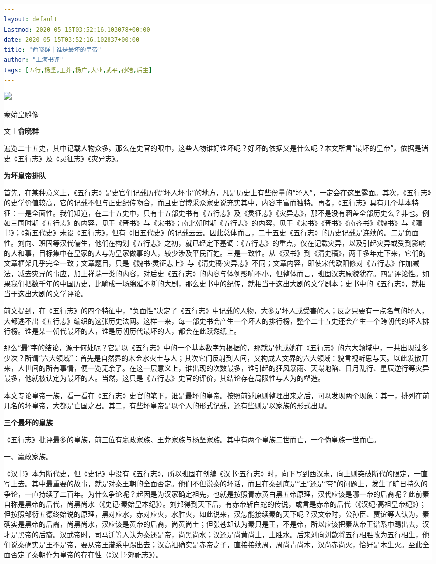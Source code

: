 ```yaml
---
layout: default
Lastmod: 2020-05-15T03:52:16.103078+00:00
date: 2020-05-15T03:52:16.102837+00:00
title: "俞晓群｜谁是最坏的皇帝"
author: "上海书评"
tags: [五行,杨坚,王莽,杨广,大业,武平,孙皓,后主]
---
```


![](https://images.weserv.nl/?url=https%3A//mmbiz.qpic.cn/mmbiz_jpg/LWS33FBk9BmsyYMd3eKLHnZdWHUSDACfBtF0mWN8T5v7pLHII8sibfv4oXsPWTwVEP1DzHPRAZ0SfFcvfk9ln7Q/640%3Fwx_fmt%3Djpeg)

秦始皇雕像

  

  

文︱****俞晓群****

  

  

遍览二十五史，其中记载人物众多。那么在史官的眼中，这些人物谁好谁坏呢？好坏的依据又是什么呢？本文所言“最坏的皇帝”，依据是诸史《五行志》及《灵征志》《灾异志》。

**为坏皇帝排队**

  
首先，在某种意义上，《五行志》是史官们记载历代“坏人坏事”的地方，凡是历史上有些份量的“坏人”，一定会在这里露面。其次，《五行志》的史学价值较高，它的记载不但与正史纪传吻合，而且史官博采众家史说充实其中，内容丰富而独特。再者，《五行志》具有几个基本特征：一是全面性。我们知道，在二十五史中，只有十五部史书有《五行志》及《灵征志》《灾异志》，那不是没有涵盖全部历史么？非也。例如三国时期《五行志》的内容，见于《晋书》与《宋书》；南北朝时期《五行志》的内容，见于《宋书》《晋书》《南齐书》《魏书》与《隋书》；《新五代史》未设《五行志》，但有《旧五代史》的记载云云。因此总体而言，二十五史《五行志》的历史记载是连续的。二是负面性。刘向、班固等汉代儒生，他们在构划《五行志》之初，就已经定下基调：《五行志》的重点，仅在记载灾异，以及引起灾异或受到影响的人和事，目标集中在皇家的人与为皇家做事的人，较少涉及平民百姓。三是一致性。从《汉书》到《清史稿》，两千多年走下来，它们的文章框架几乎完全一致；文章题目，只是《魏书·灵征志上》与《清史稿·灾异志》不同；文章内容，即使宋代欧阳修对《五行志》作加减法，减去灾异的事应，加上祥瑞一类的内容，对后史《五行志》的内容与体例影响不小，但整体而言，班固汉志原貌犹存。四是评论性。如果我们把数千年的中国历史，比喻成一场绵延不断的大剧，那么史书中的纪传，就相当于这出大剧的文学剧本；史书中的《五行志》，就相当于这出大剧的文学评论。

  
前文提到，在《五行志》的四个特征中，“负面性”决定了《五行志》中记载的人物，大多是坏人或受害的人；反之只要有一点名气的坏人，大都逃不出《五行志》编织的这张历史法网。这样一来，每一部史书会产生一个坏人的排行榜，整个二十五史还会产生一个跨朝代的坏人排行榜。谁是某一朝代最坏的人，谁是历朝历代最坏的人，都会在此跃然纸上。

  
那么“最”字的结论，源于何处呢？它是以《五行志》中的一个基本数字为根据的，那就是他或她在《五行志》的六大领域中，一共出现过多少次？所谓“六大领域”：首先是自然界的木金水火土与人；其次它们反射到人间，又构成人文界的六大领域：貌言视听思与天。以此发散开来，人世间的所有事情，便一览无余了。在这一层意义上，谁出现的次数最多，谁引起的狂风暴雨、天塌地陷、日月乱行、星辰逆行等灾异最多，他就被认定为最坏的人。当然，这只是《五行志》史官的评价，其结论存在局限性与人为的塑造。

  
本文专论皇帝一族，看一看在《五行志》史官的笔下，谁是最坏的皇帝。按照前述原则整理出来之后，可以发现两个现象：其一，排列在前几名的坏皇帝，大都是亡国之君。其二，有些坏皇帝是以个人的形式记载，还有些则是以家族的形式出现。

**三个最坏的皇族**

  
《五行志》批评最多的皇族，前三位有嬴政家族、王莽家族与杨坚家族。其中有两个皇族二世而亡，一个伪皇族一世而亡。

  
一、嬴政家族。

  
《汉书》本为断代史，但《史记》中没有《五行志》，所以班固在创编《汉书·五行志》时，向下写到西汉末，向上则突破断代的限定，一直写上去。其中最重要的故事，就是对秦王朝的全面否定。他们不但说秦的坏话，而且在秦到底是“王”还是“帝”的问题上，发生了旷日持久的争论，一直持续了二百年。为什么争论呢？起因是为汉家确定祖先，也就是按照青赤黄白黑五帝原理，汉代应该是哪一帝的后裔呢？此前秦自称是黑帝的后代，尚黑尚水（《史记·秦始皇本纪》）。刘邦得到天下后，有赤帝斩白蛇的传说，或言是赤帝的后代（《汉纪·高祖皇帝纪》）；但按照邹衍五德终始说的原理，黑对应水，赤对应火，水胜火，如此说来，汉怎能接续秦的天下呢？汉文帝时，公孙臣、贾谊等人认为，秦确实是黑帝的后裔，尚黑尚水，汉应该是黄帝的后裔，尚黄尚土；但张苍却认为秦只是王，不是帝，所以应该把秦从帝王谱系中踢出去，汉才是黑帝的后裔。汉武帝时，司马迁等人认为秦还是帝，尚黑尚水；汉还是尚黄尚土，土胜水。后来刘向刘歆将五行相胜改为五行相生，他们说秦确实是王不是帝，要从帝王谱系中踢出去；汉高祖确实是赤帝之子，直接接续周，周尚青尚木，汉尚赤尚火，恰好是木生火。至此全面否定了秦朝作为皇帝的存在性（《汉书·郊祀志》）。
